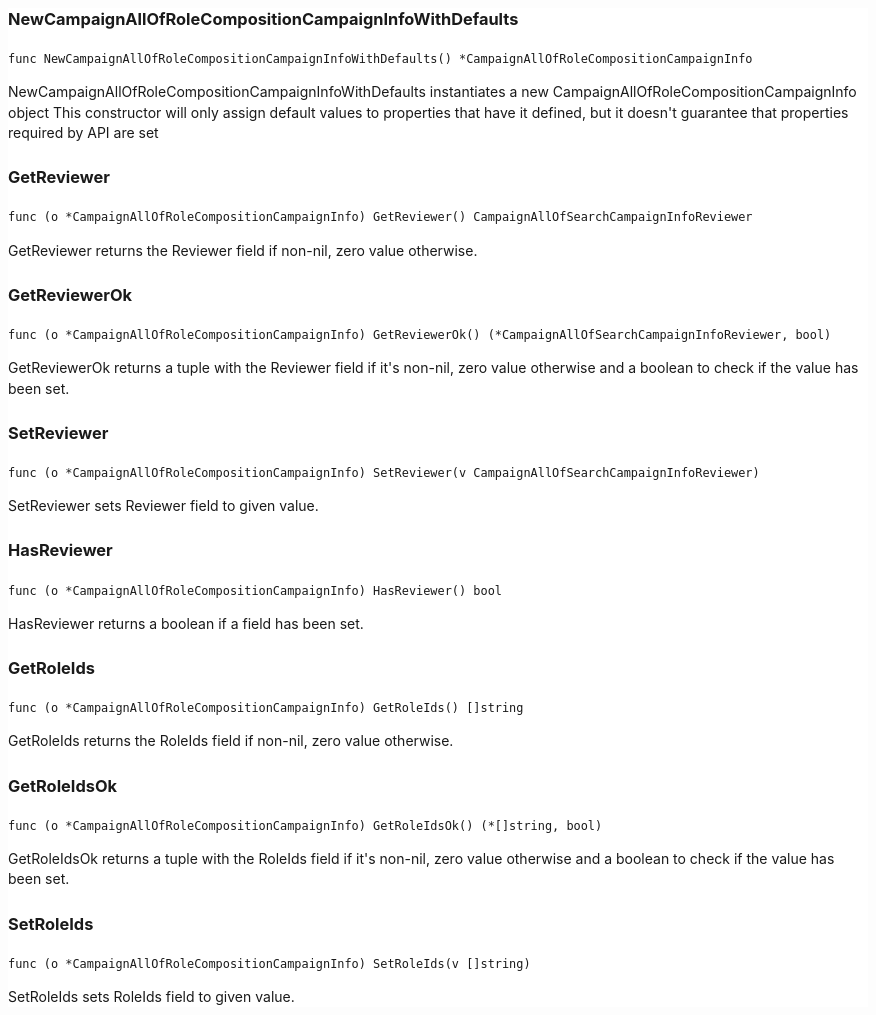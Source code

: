 ### NewCampaignAllOfRoleCompositionCampaignInfoWithDefaults

`func NewCampaignAllOfRoleCompositionCampaignInfoWithDefaults() *CampaignAllOfRoleCompositionCampaignInfo`

NewCampaignAllOfRoleCompositionCampaignInfoWithDefaults instantiates a new CampaignAllOfRoleCompositionCampaignInfo object This constructor will only assign default values to properties that have it defined, but it doesn't guarantee that properties required by API are set

### GetReviewer

`func (o *CampaignAllOfRoleCompositionCampaignInfo) GetReviewer() CampaignAllOfSearchCampaignInfoReviewer`

GetReviewer returns the Reviewer field if non-nil, zero value otherwise.

### GetReviewerOk

`func (o *CampaignAllOfRoleCompositionCampaignInfo) GetReviewerOk() (*CampaignAllOfSearchCampaignInfoReviewer, bool)`

GetReviewerOk returns a tuple with the Reviewer field if it's non-nil, zero value otherwise and a boolean to check if the value has been set.

### SetReviewer

`func (o *CampaignAllOfRoleCompositionCampaignInfo) SetReviewer(v CampaignAllOfSearchCampaignInfoReviewer)`

SetReviewer sets Reviewer field to given value.

### HasReviewer

`func (o *CampaignAllOfRoleCompositionCampaignInfo) HasReviewer() bool`

HasReviewer returns a boolean if a field has been set.

### GetRoleIds

`func (o *CampaignAllOfRoleCompositionCampaignInfo) GetRoleIds() []string`

GetRoleIds returns the RoleIds field if non-nil, zero value otherwise.

### GetRoleIdsOk

`func (o *CampaignAllOfRoleCompositionCampaignInfo) GetRoleIdsOk() (*[]string, bool)`

GetRoleIdsOk returns a tuple with the RoleIds field if it's non-nil, zero value otherwise and a boolean to check if the value has been set.

### SetRoleIds

`func (o *CampaignAllOfRoleCompositionCampaignInfo) SetRoleIds(v []string)`

SetRoleIds sets RoleIds field to given value.
